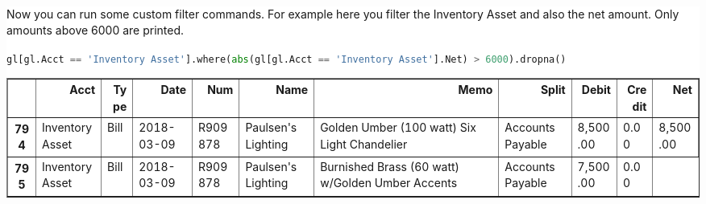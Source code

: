 

Now you can run some custom filter commands. For example here you filter the Inventory Asset and also the net amount. Only amounts above 6000 are printed.


```python
gl[gl.Acct == 'Inventory Asset'].where(abs(gl[gl.Acct == 'Inventory Asset'].Net) > 6000).dropna()
```




<div>
<style scoped>
    .dataframe tbody tr th:only-of-type {
        vertical-align: middle;
    }

    .dataframe tbody tr th {
        vertical-align: top;
    }

    .dataframe thead th {
        text-align: right;
    }
</style>
<table border="1" class="dataframe">
  <thead>
    <tr style="text-align: right;">
      <th></th>
      <th>Acct</th>
      <th>Type</th>
      <th>Date</th>
      <th>Num</th>
      <th>Name</th>
      <th>Memo</th>
      <th>Split</th>
      <th>Debit</th>
      <th>Credit</th>
      <th>Net</th>
    </tr>
  </thead>
  <tbody>
    <tr>
      <th>794</th>
      <td>Inventory Asset</td>
      <td>Bill</td>
      <td>2018-03-09</td>
      <td>R909878</td>
      <td>Paulsen's Lighting</td>
      <td>Golden Umber (100 watt)  Six Light Chandelier</td>
      <td>Accounts Payable</td>
      <td>8,500.00</td>
      <td>0.00</td>
      <td>8,500.00</td>
    </tr>
    <tr>
      <th>795</th>
      <td>Inventory Asset</td>
      <td>Bill</td>
      <td>2018-03-09</td>
      <td>R909878</td>
      <td>Paulsen's Lighting</td>
      <td>Burnished Brass (60 watt)  w/Golden Umber Accents</td>
      <td>Accounts Payable</td>
      <td>7,500.00</td>
      <td>0.00</td>